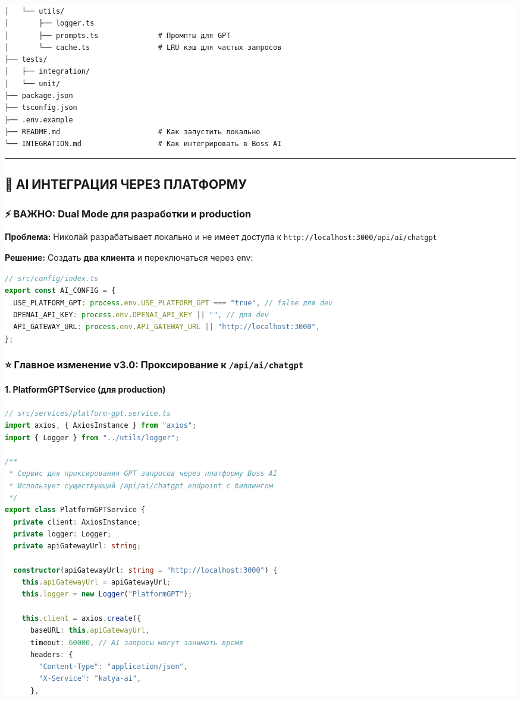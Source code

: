 ```
│   └── utils/
│       ├── logger.ts
│       ├── prompts.ts              # Промпты для GPT
│       └── cache.ts                # LRU кэш для частых запросов
├── tests/
│   ├── integration/
│   └── unit/
├── package.json
├── tsconfig.json
├── .env.example
├── README.md                       # Как запустить локально
└── INTEGRATION.md                  # Как интегрировать в Boss AI
```

---

## 🤖 AI ИНТЕГРАЦИЯ ЧЕРЕЗ ПЛАТФОРМУ

### ⚡ ВАЖНО: Dual Mode для разработки и production

**Проблема:** Николай разрабатывает локально и не имеет доступа к `http://localhost:3000/api/ai/chatgpt`

**Решение:** Создать **два клиента** и переключаться через env:

```typescript
// src/config/index.ts
export const AI_CONFIG = {
  USE_PLATFORM_GPT: process.env.USE_PLATFORM_GPT === "true", // false для dev
  OPENAI_API_KEY: process.env.OPENAI_API_KEY || "", // для dev
  API_GATEWAY_URL: process.env.API_GATEWAY_URL || "http://localhost:3000",
};
```

### ⭐ Главное изменение v3.0: Проксирование к `/api/ai/chatgpt`

#### 1. PlatformGPTService (для production)

```typescript
// src/services/platform-gpt.service.ts
import axios, { AxiosInstance } from "axios";
import { Logger } from "../utils/logger";

/**
 * Сервис для проксирования GPT запросов через платформу Boss AI
 * Использует существующий /api/ai/chatgpt endpoint с биллингом
 */
export class PlatformGPTService {
  private client: AxiosInstance;
  private logger: Logger;
  private apiGatewayUrl: string;

  constructor(apiGatewayUrl: string = "http://localhost:3000") {
    this.apiGatewayUrl = apiGatewayUrl;
    this.logger = new Logger("PlatformGPT");

    this.client = axios.create({
      baseURL: this.apiGatewayUrl,
      timeout: 60000, // AI запросы могут занимать время
      headers: {
        "Content-Type": "application/json",
        "X-Service": "katya-ai",
      },
```